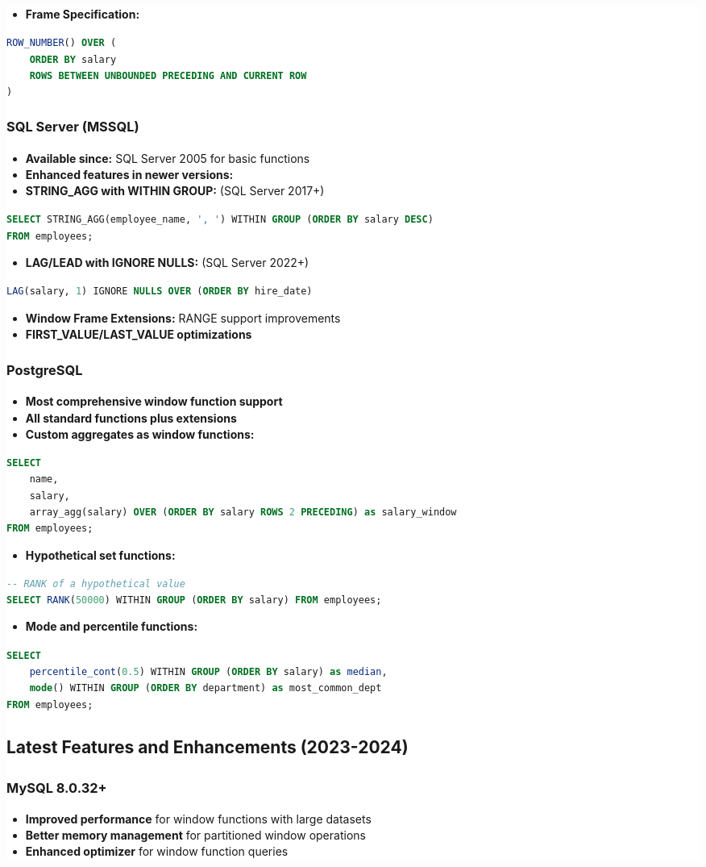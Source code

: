 - **Frame Specification:**
```sql
ROW_NUMBER() OVER (
    ORDER BY salary 
    ROWS BETWEEN UNBOUNDED PRECEDING AND CURRENT ROW
)
```

### SQL Server (MSSQL)
- **Available since:** SQL Server 2005 for basic functions
- **Enhanced features in newer versions:**
- **STRING_AGG with WITHIN GROUP:** (SQL Server 2017+)
```sql
SELECT STRING_AGG(employee_name, ', ') WITHIN GROUP (ORDER BY salary DESC)
FROM employees;
```

- **LAG/LEAD with IGNORE NULLS:** (SQL Server 2022+)
```sql
LAG(salary, 1) IGNORE NULLS OVER (ORDER BY hire_date)
```

- **Window Frame Extensions:** RANGE support improvements
- **FIRST_VALUE/LAST_VALUE optimizations**

### PostgreSQL
- **Most comprehensive window function support**
- **All standard functions plus extensions**
- **Custom aggregates as window functions:**
```sql
SELECT 
    name,
    salary,
    array_agg(salary) OVER (ORDER BY salary ROWS 2 PRECEDING) as salary_window
FROM employees;
```

- **Hypothetical set functions:**
```sql
-- RANK of a hypothetical value
SELECT RANK(50000) WITHIN GROUP (ORDER BY salary) FROM employees;
```

- **Mode and percentile functions:**
```sql
SELECT 
    percentile_cont(0.5) WITHIN GROUP (ORDER BY salary) as median,
    mode() WITHIN GROUP (ORDER BY department) as most_common_dept
FROM employees;
```

## Latest Features and Enhancements (2023-2024)

### MySQL 8.0.32+
- **Improved performance** for window functions with large datasets
- **Better memory management** for partitioned window operations
- **Enhanced optimizer** for window function queries

